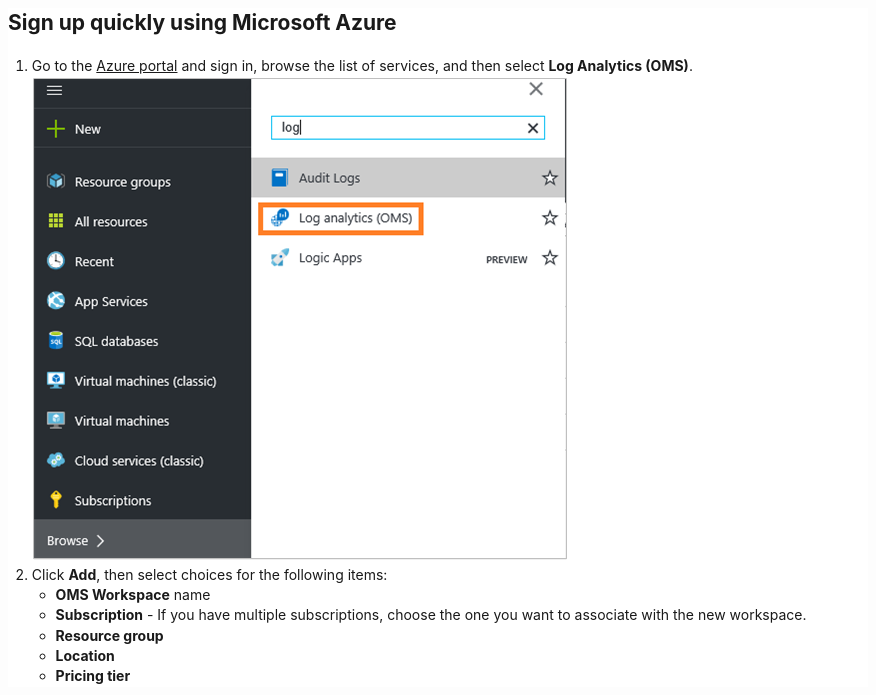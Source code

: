 ## Sign up quickly using Microsoft Azure

1. Go to the [Azure portal](https://portal.azure.com) and sign in, browse the list of services, and then select **Log Analytics (OMS)**.  
    ![Azure portal](./media/log-analytics-get-started/oms-onboard-azure-portal.png)
2. Click **Add**, then select choices for the following items:
    - **OMS Workspace** name
    - **Subscription** - If you have multiple subscriptions, choose the one you want to associate with the new workspace.
    - **Resource group**
    - **Location**
    - **Pricing tier**  